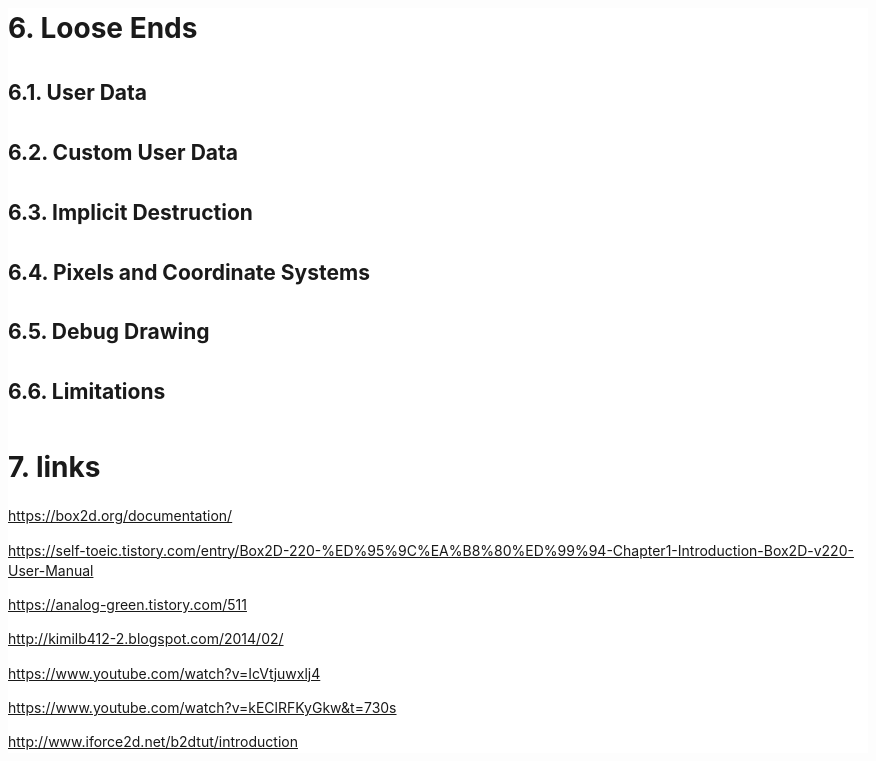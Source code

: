 # 6. **Loose Ends**

## 6.1. **User Data**

## 6.2. **Custom User Data**

## 6.3. **Implicit Destruction**

## 6.4. **Pixels and Coordinate Systems**

## 6.5. **Debug Drawing**

## 6.6. **Limitations**

# 7. links

https://box2d.org/documentation/

https://self-toeic.tistory.com/entry/Box2D-220-%ED%95%9C%EA%B8%80%ED%99%94-Chapter1-Introduction-Box2D-v220-User-Manual

https://analog-green.tistory.com/511

http://kimilb412-2.blogspot.com/2014/02/

https://www.youtube.com/watch?v=IcVtjuwxlj4

https://www.youtube.com/watch?v=kEClRFKyGkw&t=730s

http://www.iforce2d.net/b2dtut/introduction
